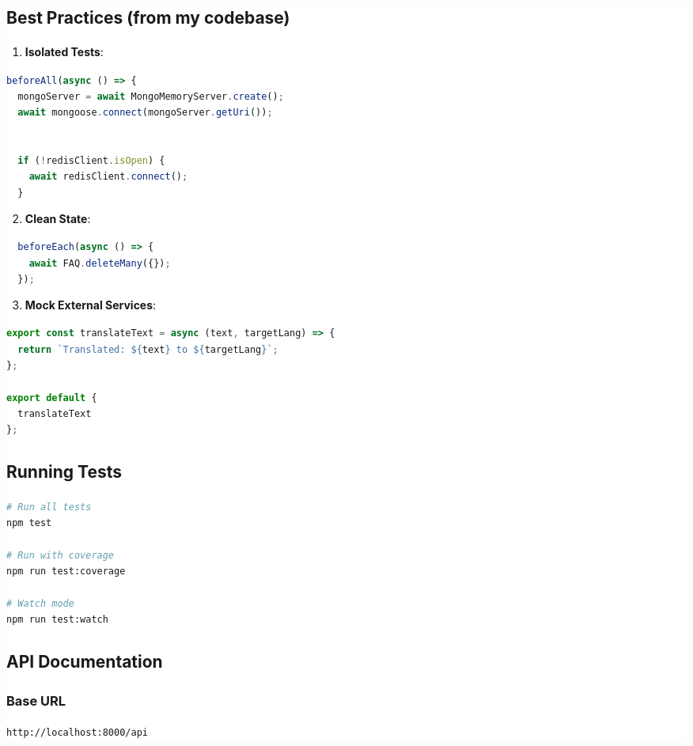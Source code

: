 ## Best Practices (from my codebase)

1. **Isolated Tests**:

```23:30:backend/tests/routes/api.test.js
beforeAll(async () => {
  mongoServer = await MongoMemoryServer.create();
  await mongoose.connect(mongoServer.getUri());
  
  
  if (!redisClient.isOpen) {
    await redisClient.connect();
  }
```


2. **Clean State**: 

```27:29:backend/tests/models/faq.test.js
  beforeEach(async () => {
    await FAQ.deleteMany({});
  });
```


3. **Mock External Services**:

```1:7:backend/tests/mocks/translationService.mock.js
export const translateText = async (text, targetLang) => {
  return `Translated: ${text} to ${targetLang}`;
};

export default {
  translateText
};
```


## Running Tests

```bash
# Run all tests
npm test

# Run with coverage
npm run test:coverage

# Watch mode
npm run test:watch
```

## API Documentation

### Base URL
```
http://localhost:8000/api
```
